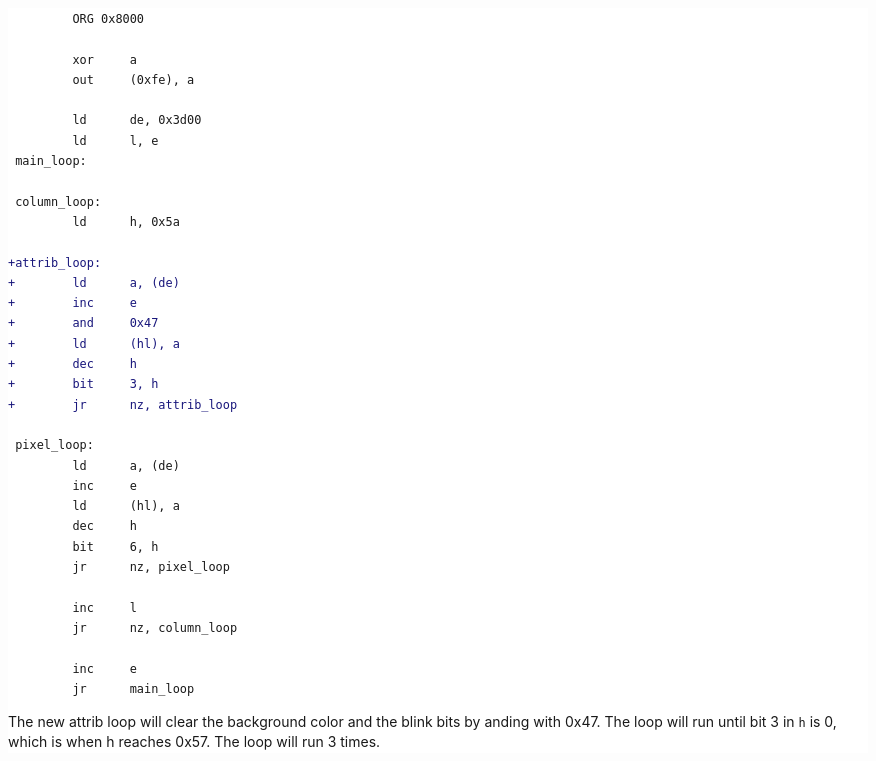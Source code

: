 
```diff
         ORG 0x8000

         xor     a
         out     (0xfe), a

         ld      de, 0x3d00
         ld      l, e
 main_loop:

 column_loop:
         ld      h, 0x5a

+attrib_loop:
+        ld      a, (de)
+        inc     e
+        and     0x47
+        ld      (hl), a
+        dec     h
+        bit     3, h
+        jr      nz, attrib_loop

 pixel_loop:
         ld      a, (de)
         inc     e
         ld      (hl), a
         dec     h
         bit     6, h
         jr      nz, pixel_loop
        
         inc     l
         jr      nz, column_loop

         inc     e
         jr      main_loop
```

The new attrib loop will clear the background color and the blink bits
by anding with 0x47. The loop will run until bit 3 in `h` is 0, which
is when h reaches 0x57. The loop will run 3 times.
